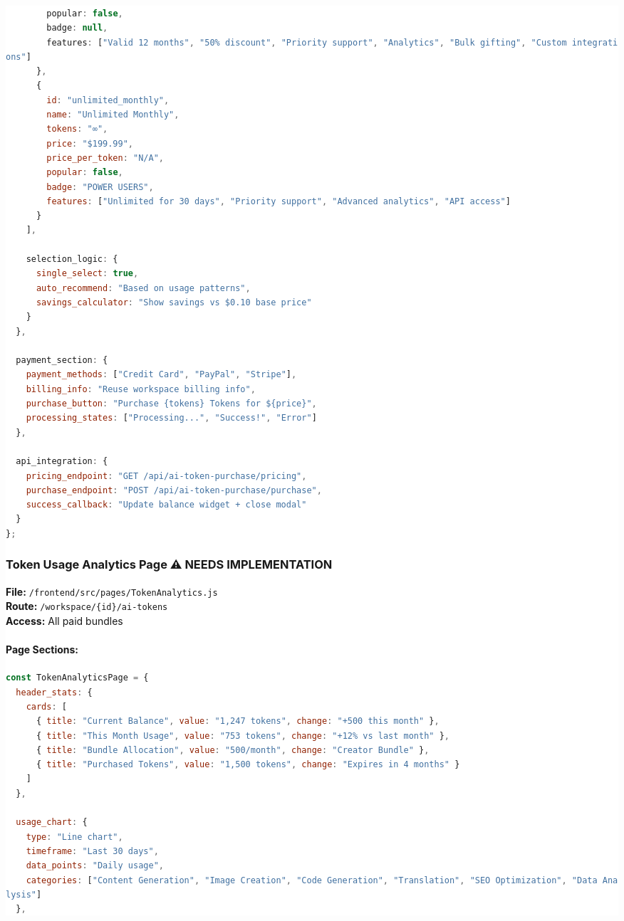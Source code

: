 ```javascript
        popular: false,
        badge: null,
        features: ["Valid 12 months", "50% discount", "Priority support", "Analytics", "Bulk gifting", "Custom integrations"]
      },
      {
        id: "unlimited_monthly",
        name: "Unlimited Monthly",
        tokens: "∞",
        price: "$199.99",
        price_per_token: "N/A",
        popular: false,
        badge: "POWER USERS",
        features: ["Unlimited for 30 days", "Priority support", "Advanced analytics", "API access"]
      }
    ],
    
    selection_logic: {
      single_select: true,
      auto_recommend: "Based on usage patterns",
      savings_calculator: "Show savings vs $0.10 base price"
    }
  },
  
  payment_section: {
    payment_methods: ["Credit Card", "PayPal", "Stripe"],
    billing_info: "Reuse workspace billing info",
    purchase_button: "Purchase {tokens} Tokens for ${price}",
    processing_states: ["Processing...", "Success!", "Error"]
  },
  
  api_integration: {
    pricing_endpoint: "GET /api/ai-token-purchase/pricing",
    purchase_endpoint: "POST /api/ai-token-purchase/purchase",
    success_callback: "Update balance widget + close modal"
  }
};
```

### **Token Usage Analytics Page** ⚠️ NEEDS IMPLEMENTATION
**File:** `/frontend/src/pages/TokenAnalytics.js`  
**Route:** `/workspace/{id}/ai-tokens`  
**Access:** All paid bundles

#### **Page Sections:**
```javascript
const TokenAnalyticsPage = {
  header_stats: {
    cards: [
      { title: "Current Balance", value: "1,247 tokens", change: "+500 this month" },
      { title: "This Month Usage", value: "753 tokens", change: "+12% vs last month" },
      { title: "Bundle Allocation", value: "500/month", change: "Creator Bundle" },
      { title: "Purchased Tokens", value: "1,500 tokens", change: "Expires in 4 months" }
    ]
  },
  
  usage_chart: {
    type: "Line chart",
    timeframe: "Last 30 days",
    data_points: "Daily usage",
    categories: ["Content Generation", "Image Creation", "Code Generation", "Translation", "SEO Optimization", "Data Analysis"]
  },
```